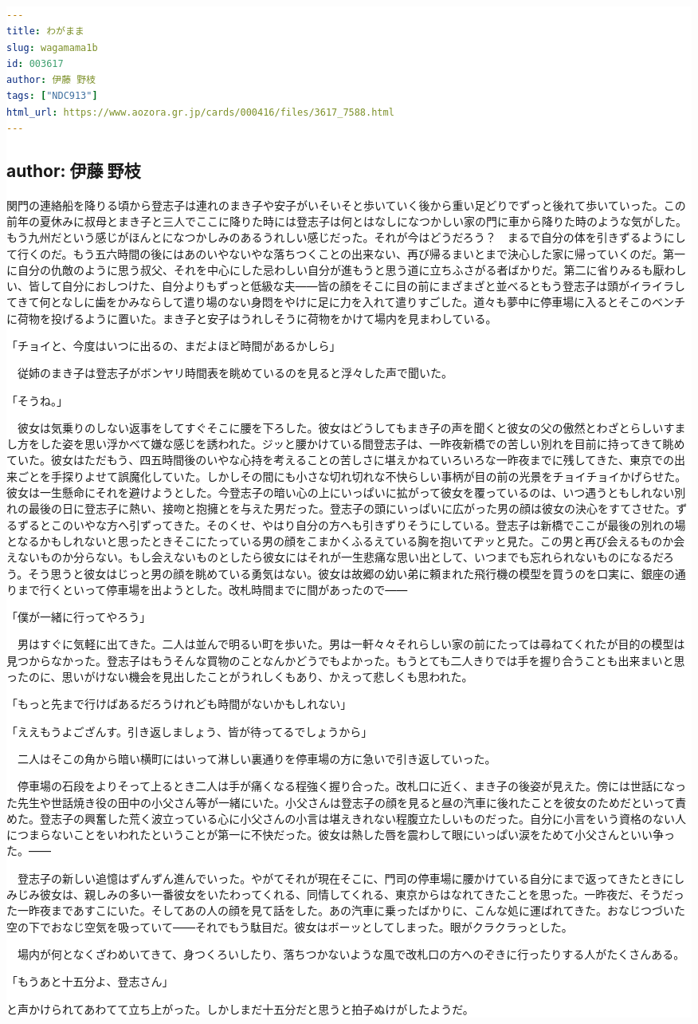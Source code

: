 ```yaml
---
title: わがまま
slug: wagamama1b
id: 003617
author: 伊藤 野枝
tags: ["NDC913"]
html_url: https://www.aozora.gr.jp/cards/000416/files/3617_7588.html
---
```


## author: 伊藤 野枝

関門の連絡船を降りる頃から登志子は連れのまき子や安子がいそいそと歩いていく後から重い足どりでずっと後れて歩いていった。この前年の夏休みに叔母とまき子と三人でここに降りた時には登志子は何とはなしになつかしい家の門に車から降りた時のような気がした。もう九州だという感じがほんとになつかしみのあるうれしい感じだった。それが今はどうだろう？　まるで自分の体を引きずるようにして行くのだ。もう五六時間の後にはあのいやないやな落ちつくことの出来ない、再び帰るまいとまで決心した家に帰っていくのだ。第一に自分の仇敵のように思う叔父、それを中心にした忌わしい自分が進もうと思う道に立ちふさがる者ばかりだ。第二に省りみるも厭わしい、皆して自分におしつけた、自分よりもずっと低級な夫――皆の顔をそこに目の前にまざまざと並べるともう登志子は頭がイライラしてきて何となしに歯をかみならして遣り場のない身悶をやけに足に力を入れて遣りすごした。道々も夢中に停車場に入るとそこのベンチに荷物を投げるように置いた。まき子と安子はうれしそうに荷物をかけて場内を見まわしている。

「チョイと、今度はいつに出るの、まだよほど時間があるかしら」

　従姉のまき子は登志子がボンヤリ時間表を眺めているのを見ると浮々した声で聞いた。

「そうね。」

　彼女は気乗りのしない返事をしてすぐそこに腰を下ろした。彼女はどうしてもまき子の声を聞くと彼女の父の傲然とわざとらしいすまし方をした姿を思い浮かべて嫌な感じを誘われた。ジッと腰かけている間登志子は、一昨夜新橋での苦しい別れを目前に持ってきて眺めていた。彼女はただもう、四五時間後のいやな心持を考えることの苦しさに堪えかねていろいろな一昨夜までに残してきた、東京での出来ごとを手探りよせて誤魔化していた。しかしその間にも小さな切れ切れな不快らしい事柄が目の前の光景をチョイチョイかげらせた。彼女は一生懸命にそれを避けようとした。今登志子の暗い心の上にいっぱいに拡がって彼女を覆っているのは、いつ遇うともしれない別れの最後の日に登志子に熱い、接吻と抱擁とを与えた男だった。登志子の頭にいっぱいに広がった男の顔は彼女の決心をすてさせた。ずるずるとこのいやな方へ引ずってきた。そのくせ、やはり自分の方へも引きずりそうにしている。登志子は新橋でここが最後の別れの場となるかもしれないと思ったときそこにたっている男の顔をこまかくふるえている胸を抱いてヂッと見た。この男と再び会えるものか会えないものか分らない。もし会えないものとしたら彼女にはそれが一生悲痛な思い出として、いつまでも忘れられないものになるだろう。そう思うと彼女はじっと男の顔を眺めている勇気はない。彼女は故郷の幼い弟に頼まれた飛行機の模型を買うのを口実に、銀座の通りまで行くといって停車場を出ようとした。改札時間までに間があったので――

「僕が一緒に行ってやろう」

　男はすぐに気軽に出てきた。二人は並んで明るい町を歩いた。男は一軒々々それらしい家の前にたっては尋ねてくれたが目的の模型は見つからなかった。登志子はもうそんな買物のことなんかどうでもよかった。もうとても二人きりでは手を握り合うことも出来まいと思ったのに、思いがけない機会を見出したことがうれしくもあり、かえって悲しくも思われた。

「もっと先まで行けばあるだろうけれども時間がないかもしれない」

「ええもうよござんす。引き返しましょう、皆が待ってるでしょうから」

　二人はそこの角から暗い横町にはいって淋しい裏通りを停車場の方に急いで引き返していった。

　停車場の石段をよりそって上るとき二人は手が痛くなる程強く握り合った。改札口に近く、まき子の後姿が見えた。傍には世話になった先生や世話焼き役の田中の小父さん等が一緒にいた。小父さんは登志子の顔を見ると昼の汽車に後れたことを彼女のためだといって責めた。登志子の興奮した荒く波立っている心に小父さんの小言は堪えきれない程腹立たしいものだった。自分に小言をいう資格のない人につまらないことをいわれたということが第一に不快だった。彼女は熱した唇を震わして眼にいっぱい涙をためて小父さんといい争った。――

　登志子の新しい追憶はずんずん進んでいった。やがてそれが現在そこに、門司の停車場に腰かけている自分にまで返ってきたときにしみじみ彼女は、親しみの多い一番彼女をいたわってくれる、同情してくれる、東京からはなれてきたことを思った。一昨夜だ、そうだった一昨夜まであすこにいた。そしてあの人の顔を見て話をした。あの汽車に乗ったばかりに、こんな処に運ばれてきた。おなじつづいた空の下でおなじ空気を吸っていて――それでもう駄目だ。彼女はボーッとしてしまった。眼がクラクラっとした。

　場内が何となくざわめいてきて、身つくろいしたり、落ちつかないような風で改札口の方へのぞきに行ったりする人がたくさんある。

「もうあと十五分よ、登志さん」

と声かけられてあわてて立ち上がった。しかしまだ十五分だと思うと拍子ぬけがしたようだ。
